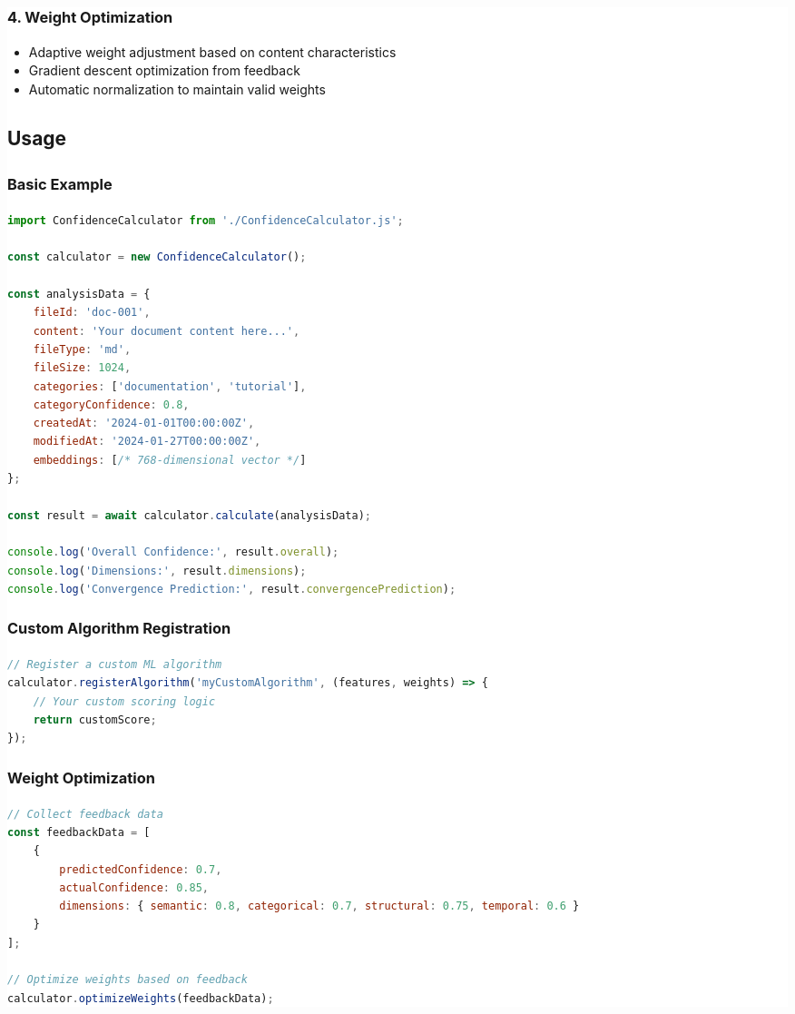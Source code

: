 ### 4. Weight Optimization
- Adaptive weight adjustment based on content characteristics
- Gradient descent optimization from feedback
- Automatic normalization to maintain valid weights

## Usage

### Basic Example

```javascript
import ConfidenceCalculator from './ConfidenceCalculator.js';

const calculator = new ConfidenceCalculator();

const analysisData = {
    fileId: 'doc-001',
    content: 'Your document content here...',
    fileType: 'md',
    fileSize: 1024,
    categories: ['documentation', 'tutorial'],
    categoryConfidence: 0.8,
    createdAt: '2024-01-01T00:00:00Z',
    modifiedAt: '2024-01-27T00:00:00Z',
    embeddings: [/* 768-dimensional vector */]
};

const result = await calculator.calculate(analysisData);

console.log('Overall Confidence:', result.overall);
console.log('Dimensions:', result.dimensions);
console.log('Convergence Prediction:', result.convergencePrediction);
```

### Custom Algorithm Registration

```javascript
// Register a custom ML algorithm
calculator.registerAlgorithm('myCustomAlgorithm', (features, weights) => {
    // Your custom scoring logic
    return customScore;
});
```

### Weight Optimization

```javascript
// Collect feedback data
const feedbackData = [
    {
        predictedConfidence: 0.7,
        actualConfidence: 0.85,
        dimensions: { semantic: 0.8, categorical: 0.7, structural: 0.75, temporal: 0.6 }
    }
];

// Optimize weights based on feedback
calculator.optimizeWeights(feedbackData);
```
